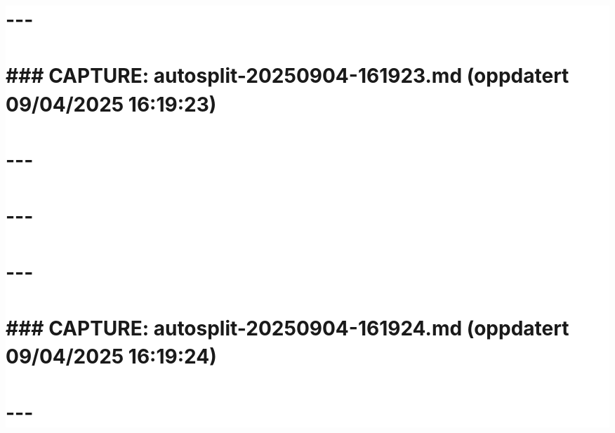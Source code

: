 #

#

# ---

#

#

#

#

#

# \### CAPTURE: autosplit-20250904-161923.md (oppdatert 09/04/2025 16:19:23)

# ---

#

#

# ---

#

#

#

# ---

#

#

#

#

#

# \### CAPTURE: autosplit-20250904-161924.md (oppdatert 09/04/2025 16:19:24)

# ---

#

